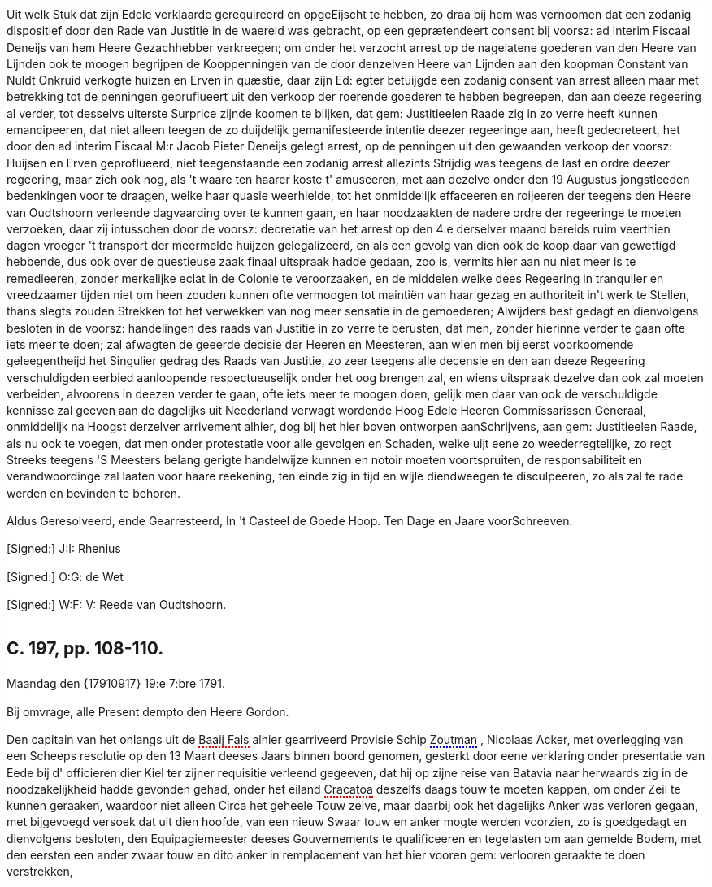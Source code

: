 Uit welk Stuk dat zijn Edele verklaarde gerequireerd en opgeEijscht te hebben, zo draa bij hem was vernoomen dat een zodanig dispositief door den Rade van Justitie in de waereld was gebracht, op een geprætendeert consent bij voorsz: ad interim Fiscaal Deneijs van hem Heere Gezachhebber verkreegen; om onder het verzocht arrest op de nagelatene goederen van den Heere van Lijnden ook te moogen begrijpen de Kooppenningen van de door denzelven Heere van Lijnden aan den koopman Constant van Nuldt Onkruid verkogte huizen en Erven in quæstie, daar zijn Ed: egter betuijgde een zodanig consent van arrest alleen maar met betrekking tot de penningen gepruflueert uit den verkoop der roerende goederen te hebben begreepen, dan aan deeze regeering al verder, tot desselvs uiterste Surprice zijnde koomen te blijken, dat gem: Justitieelen Raade zig in zo verre heeft kunnen emancipeeren, dat niet alleen teegen de zo duijdelijk gemanifesteerde intentie deezer regeeringe aan, heeft gedecreteert, het door den ad interim Fiscaal M:r Jacob Pieter Deneijs gelegt arrest, op de penningen uit den gewaanden verkoop der voorsz: Huijsen en Erven geproflueerd, niet teegenstaande een zodanig arrest allezints Strijdig was teegens de last en ordre deezer regeering, maar zich ook nog, als 't waare ten haarer koste t' amuseeren, met aan dezelve onder den 19 Augustus jongstleeden bedenkingen voor te draagen, welke haar quasie weerhielde, tot het onmiddelijk effaceeren en roijeeren der teegens den Heere van Oudtshoorn verleende dagvaarding over te kunnen gaan, en haar noodzaakten de nadere ordre der regeeringe te moeten verzoeken, daar zij intusschen door de voorsz: decretatie van het arrest op den 4:e derselver maand bereids ruim veerthien dagen vroeger 't transport der meermelde huijzen gelegalizeerd, en als een gevolg van dien ook de koop daar van gewettigd hebbende, dus ook over de questieuse zaak finaal uitspraak hadde gedaan, zoo is, vermits hier aan nu niet meer is te remedieeren, zonder merkelijke eclat in de Colonie te veroorzaaken, en de middelen welke dees Regeering in tranquiler en vreedzaamer tijden niet om heen zouden kunnen ofte vermoogen tot maintiën van haar gezag en authoriteit in't werk te Stellen, thans slegts zouden Strekken tot het verwekken van nog meer sensatie in de gemoederen; Alwijders best gedagt en dienvolgens besloten in de voorsz: handelingen des raads van Justitie in zo verre te berusten, dat men, zonder hierinne verder te gaan ofte iets meer te doen; zal afwagten de geeerde decisie der Heeren en Meesteren, aan wien men bij eerst voorkoomende geleegentheijd het Singulier gedrag des Raads van Justitie, zo zeer teegens alle decensie en den aan deeze Regeering verschuldigden eerbied aanloopende respectueuselijk onder het oog brengen zal, en wiens uitspraak dezelve dan ook zal moeten verbeiden, alvoorens in deezen verder te gaan, ofte iets meer te moogen doen, gelijk men daar van ook de verschuldigde kennisse zal geeven aan de dagelijks uit Neederland verwagt wordende Hoog Edele Heeren Commissarissen Generaal, onmiddelijk na Hoogst derzelver arrivement alhier, dog bij het hier boven ontworpen aanSchrijvens, aan gem: Justitieelen Raade, als nu ook te voegen, dat men onder protestatie voor alle gevolgen en Schaden, welke uijt eene zo weederregtelijke, zo regt Streeks teegens 'S Meesters belang gerigte handelwijze kunnen en notoir moeten voortspruiten, de responsabiliteit en verandwoordinge zal laaten voor haare reekening, ten einde zig in tijd en wijle diendweegen te disculpeeren, zo als zal te rade werden en bevinden te behoren.

Aldus Geresolveerd, ende Gearresteerd, In 't Casteel de Goede Hoop. Ten Dage en Jaare voorSchreeven.

[Signed:] J:I: Rhenius

[Signed:] O:G: de Wet

[Signed:] W:F: V: Reede van Oudtshoorn.

## C. 197, pp. 108-110.

Maandag den {17910917} 19:e 7:bre 1791.

Bij omvrage, alle Present dempto den Heere Gordon.

Den capitain van het onlangs uit de <span style="border-bottom: 2px dotted #FF0000;">Baaij Fals</span> alhier gearriveerd Provisie Schip <span style="border-bottom: 2px dotted #0000FF;">Zoutman</span> , Nicolaas Acker, met overlegging van een Scheeps resolutie op den 13 Maart deeses Jaars binnen boord genomen, gesterkt door eene verklaring onder presentatie van Eede bij d' officieren dier Kiel ter zijner requisitie verleend gegeeven, dat hij op zijne reise van Batavia naar herwaards zig in de noodzakelijkheid hadde gevonden gehad, onder het eiland <span style="border-bottom: 2px dotted #FF0000;">Cracatoa</span> deszelfs daags touw te moeten kappen, om onder Zeil te kunnen geraaken, waardoor niet alleen Circa het geheele Touw zelve, maar daarbij ook het dagelijks Anker was verloren gegaan, met bijgevoegd versoek dat uit dien hoofde, van een nieuw Swaar touw en anker mogte werden voorzien, zo is goedgedagt en dienvolgens besloten, den Equipagiemeester deeses Gouvernements te qualificeeren en tegelasten om aan gemelde Bodem, met den eersten een ander zwaar touw en dito anker in remplacement van het hier vooren gem: verlooren geraakte te doen verstrekken,
